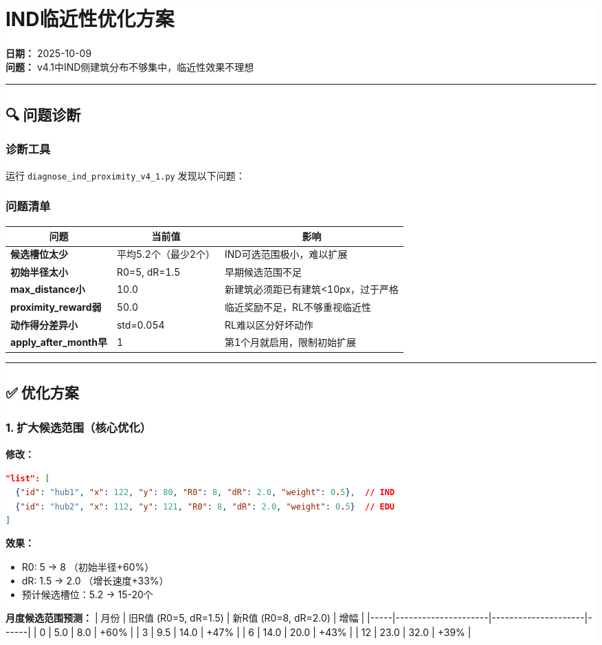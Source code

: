 # IND临近性优化方案

**日期：** 2025-10-09  
**问题：** v4.1中IND侧建筑分布不够集中，临近性效果不理想

---

## 🔍 问题诊断

### 诊断工具
运行 `diagnose_ind_proximity_v4_1.py` 发现以下问题：

### 问题清单

| 问题 | 当前值 | 影响 |
|-----|--------|------|
| **候选槽位太少** | 平均5.2个（最少2个） | IND可选范围极小，难以扩展 |
| **初始半径太小** | R0=5, dR=1.5 | 早期候选范围不足 |
| **max_distance小** | 10.0 | 新建筑必须距已有建筑<10px，过于严格 |
| **proximity_reward弱** | 50.0 | 临近奖励不足，RL不够重视临近性 |
| **动作得分差异小** | std=0.054 | RL难以区分好坏动作 |
| **apply_after_month早** | 1 | 第1个月就启用，限制初始扩展 |

---

## ✅ 优化方案

### 1. 扩大候选范围（核心优化）

**修改：**
```json
"list": [
  {"id": "hub1", "x": 122, "y": 80, "R0": 8, "dR": 2.0, "weight": 0.5},  // IND
  {"id": "hub2", "x": 112, "y": 121, "R0": 8, "dR": 2.0, "weight": 0.5}  // EDU
]
```

**效果：**
- R0: 5 → 8 （初始半径+60%）
- dR: 1.5 → 2.0 （增长速度+33%）
- 预计候选槽位：5.2 → 15-20个

**月度候选范围预测：**
| 月份 | 旧R值 (R0=5, dR=1.5) | 新R值 (R0=8, dR=2.0) | 增幅 |
|-----|---------------------|---------------------|------|
| 0 | 5.0 | 8.0 | +60% |
| 3 | 9.5 | 14.0 | +47% |
| 6 | 14.0 | 20.0 | +43% |
| 12 | 23.0 | 32.0 | +39% |
